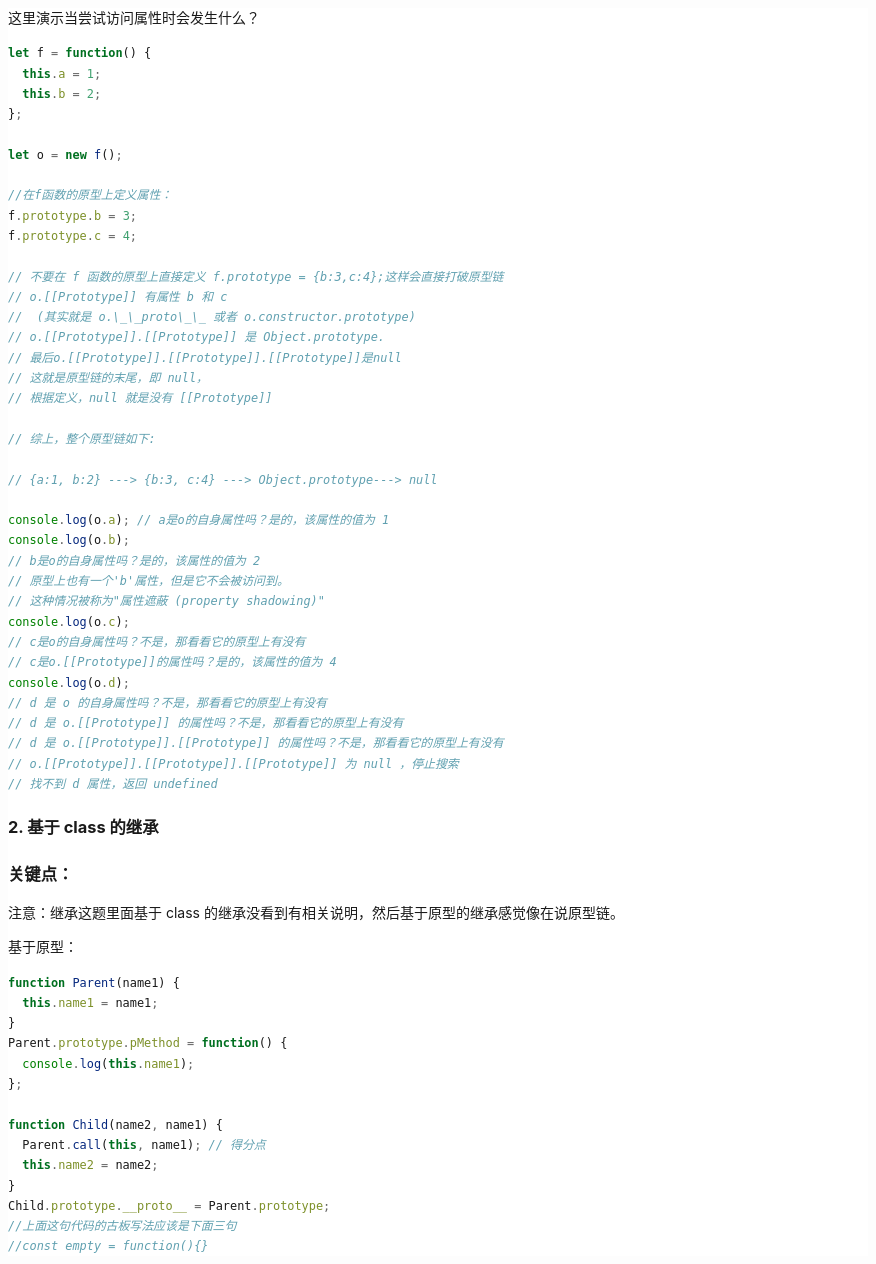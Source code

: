 这里演示当尝试访问属性时会发生什么？

```javascript
let f = function() {
  this.a = 1;
  this.b = 2;
};

let o = new f();

//在f函数的原型上定义属性：
f.prototype.b = 3;
f.prototype.c = 4;

// 不要在 f 函数的原型上直接定义 f.prototype = {b:3,c:4};这样会直接打破原型链
// o.[[Prototype]] 有属性 b 和 c
//  (其实就是 o.\_\_proto\_\_ 或者 o.constructor.prototype)
// o.[[Prototype]].[[Prototype]] 是 Object.prototype.
// 最后o.[[Prototype]].[[Prototype]].[[Prototype]]是null
// 这就是原型链的末尾，即 null，
// 根据定义，null 就是没有 [[Prototype]]

// 综上，整个原型链如下:

// {a:1, b:2} ---> {b:3, c:4} ---> Object.prototype---> null

console.log(o.a); // a是o的自身属性吗？是的，该属性的值为 1
console.log(o.b);
// b是o的自身属性吗？是的，该属性的值为 2
// 原型上也有一个'b'属性，但是它不会被访问到。
// 这种情况被称为"属性遮蔽 (property shadowing)"
console.log(o.c);
// c是o的自身属性吗？不是，那看看它的原型上有没有
// c是o.[[Prototype]]的属性吗？是的，该属性的值为 4
console.log(o.d);
// d 是 o 的自身属性吗？不是，那看看它的原型上有没有
// d 是 o.[[Prototype]] 的属性吗？不是，那看看它的原型上有没有
// d 是 o.[[Prototype]].[[Prototype]] 的属性吗？不是，那看看它的原型上有没有
// o.[[Prototype]].[[Prototype]].[[Prototype]] 为 null ，停止搜索
// 找不到 d 属性，返回 undefined
```

### 2. 基于 class 的继承

### 关键点：

注意：继承这题里面基于 class 的继承没看到有相关说明，然后基于原型的继承感觉像在说原型链。

基于原型：

```javascript
function Parent(name1) {
  this.name1 = name1;
}
Parent.prototype.pMethod = function() {
  console.log(this.name1);
};

function Child(name2, name1) {
  Parent.call(this, name1); // 得分点
  this.name2 = name2;
}
Child.prototype.__proto__ = Parent.prototype;
//上面这句代码的古板写法应该是下面三句
//const empty = function(){}
```